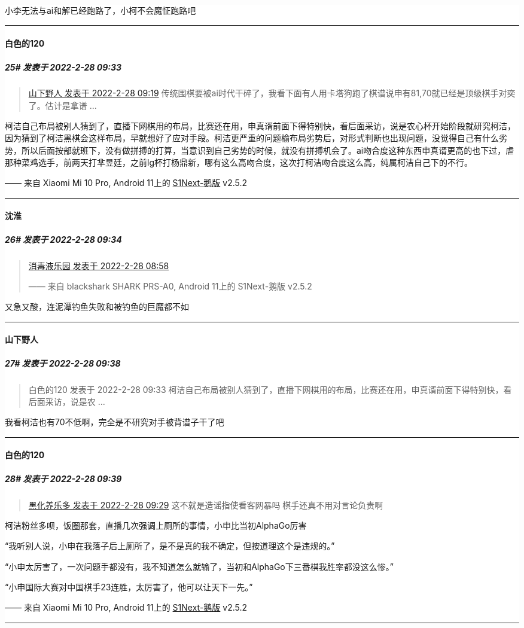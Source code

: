 小李无法与ai和解已经跑路了，小柯不会魔怔跑路吧

*****

####  白色的120  
##### 25#       发表于 2022-2-28 09:33

<blockquote><a href="httphttps://bbs.saraba1st.com/2b/forum.php?mod=redirect&amp;goto=findpost&amp;pid=54858693&amp;ptid=2055031" target="_blank">山下野人 发表于 2022-2-28 09:19</a>
传统围棋要被ai时代干碎了，我看下面有人用卡塔狗跑了棋谱说申有81,70就已经是顶级棋手对奕了。估计是拿谱 ...</blockquote>
柯洁自己布局被别人猜到了，直播下网棋用的布局，比赛还在用，申真谞前面下得特别快，看后面采访，说是农心杯开始阶段就研究柯洁，因为猜到了柯洁黑棋会这样布局，早就想好了应对手段。柯洁更严重的问题榆布局劣势后，对形式判断也出现问题，没觉得自己有什么劣势，所以后面按部就班下，没有做拼搏的打算，当意识到自己劣势的时候，就没有拼搏机会了。ai吻合度这种东西申真谞更高的也下过，虐那种菜鸡选手，前两天打芈昱廷，之前lg杯打杨鼎新，哪有这么高吻合度，这次打柯洁吻合度这么高，纯属柯洁自己下的不行。

—— 来自 Xiaomi Mi 10 Pro, Android 11上的 [S1Next-鹅版](https://github.com/ykrank/S1-Next/releases) v2.5.2

*****

####  沈淮  
##### 26#       发表于 2022-2-28 09:34

<blockquote><a href="httphttps://bbs.saraba1st.com/2b/forum.php?mod=redirect&amp;goto=findpost&amp;pid=54858451&amp;ptid=2055031" target="_blank">消毒液乐园 发表于 2022-2-28 08:58</a>

—— 来自 blackshark SHARK PRS-A0, Android 11上的 S1Next-鹅版 v2.5.2</blockquote>
又急又酸，连泥潭钓鱼失败和被钓鱼的巨魔都不如

*****

####  山下野人  
##### 27#       发表于 2022-2-28 09:38

<blockquote>白色的120 发表于 2022-2-28 09:33
柯洁自己布局被别人猜到了，直播下网棋用的布局，比赛还在用，申真谞前面下得特别快，看后面采访，说是农 ...</blockquote>
我看柯洁也有70不低啊，完全是不研究对手被背谱子干了吧

*****

####  白色的120  
##### 28#       发表于 2022-2-28 09:39

<blockquote><a href="httphttps://bbs.saraba1st.com/2b/forum.php?mod=redirect&amp;goto=findpost&amp;pid=54858809&amp;ptid=2055031" target="_blank">黑化养乐多 发表于 2022-2-28 09:29</a>
这不就是造谣指使看客网暴吗 棋手还真不用对言论负责啊</blockquote>
柯洁粉丝多呗，饭圈那套，直播几次强调上厕所的事情，小申比当初AlphaGo厉害

“我听别人说，小申在我落子后上厕所了，是不是真的我不确定，但按道理这个是违规的。”

“小申太厉害了，一次问题手都没有，我不知道怎么就输了，当初和AlphaGo下三番棋我胜率都没这么惨。”

“小申国际大赛对中国棋手23连胜，太厉害了，他可以让天下一先。”

—— 来自 Xiaomi Mi 10 Pro, Android 11上的 [S1Next-鹅版](https://github.com/ykrank/S1-Next/releases) v2.5.2

*****
